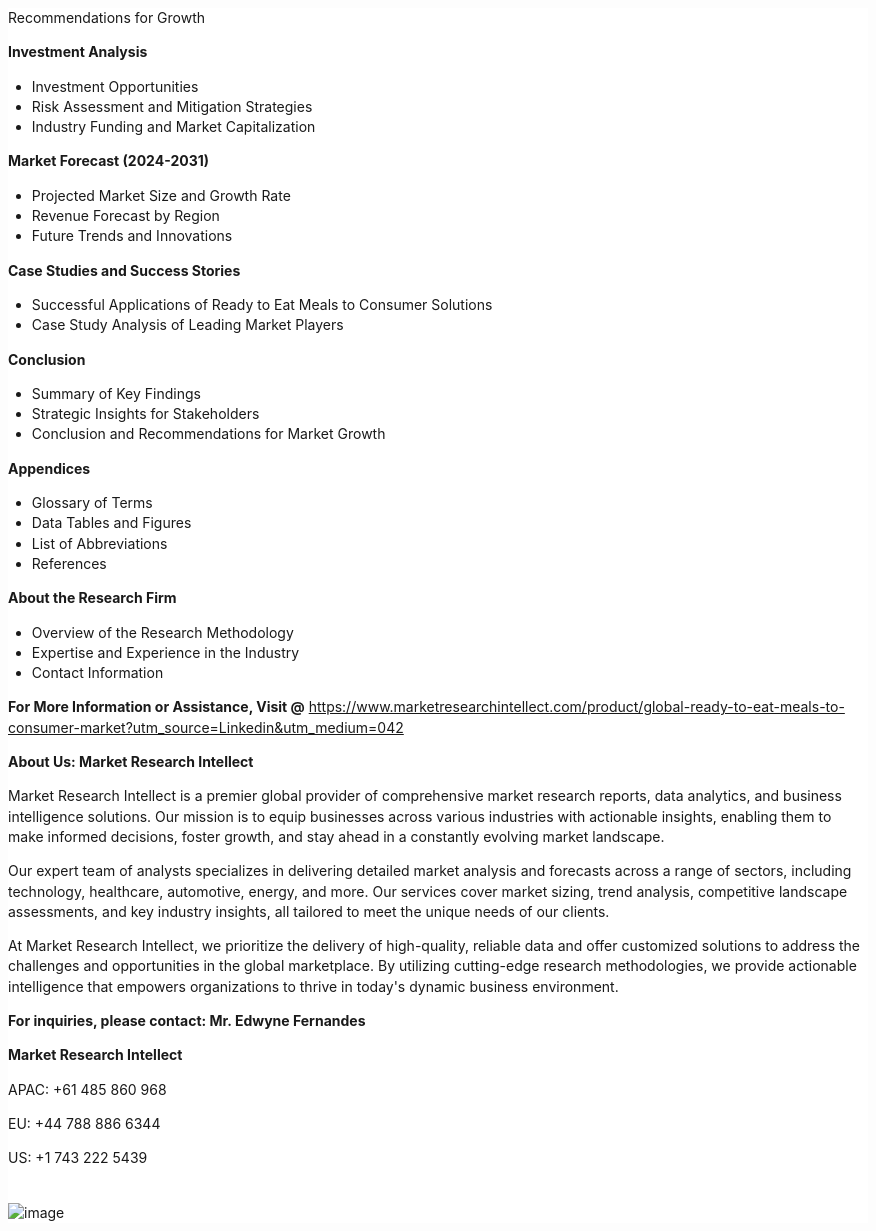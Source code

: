 Recommendations for Growth</li></ul><p><strong>Investment Analysis</strong></p><ul><li>Investment Opportunities</li><li>Risk Assessment and Mitigation Strategies</li><li>Industry Funding and Market Capitalization</li></ul><p><strong>Market Forecast (2024-2031)</strong></p><ul><li>Projected Market Size and Growth Rate</li><li>Revenue Forecast by Region</li><li>Future Trends and Innovations</li></ul><p><strong>Case Studies and Success Stories</strong></p><ul><li>Successful Applications of Ready to Eat Meals to Consumer Solutions</li><li>Case Study Analysis of Leading Market Players</li></ul><p><strong>Conclusion</strong></p><ul><li>Summary of Key Findings</li><li>Strategic Insights for Stakeholders</li><li>Conclusion and Recommendations for Market Growth</li></ul><p><strong>Appendices</strong></p><ul><li>Glossary of Terms</li><li>Data Tables and Figures</li><li>List of Abbreviations</li><li>References</li></ul><p><strong>About the Research Firm</strong></p><ul><li>Overview of the Research Methodology</li><li>Expertise and Experience in the Industry</li><li>Contact Information</li></ul></div><div class="article-main__content" data-test-id="publishing-text-block"><p><span class="font-[700]"><strong>For More Information or Assistance, Visit @</strong>&nbsp;<a href="https://www.marketresearchintellect.com/product/global-ready-to-eat-meals-to-consumer-market?utm_source=Linkedin&utm_medium=042">https://www.marketresearchintellect.com/product/global-ready-to-eat-meals-to-consumer-market?utm_source=Linkedin&utm_medium=042</a></span></p><p><strong>About Us: Market Research Intellect</strong></p><p>Market Research Intellect is a premier global provider of comprehensive market research reports, data analytics, and business intelligence solutions. Our mission is to equip businesses across various industries with actionable insights, enabling them to make informed decisions, foster growth, and stay ahead in a constantly evolving market landscape.</p><p>Our expert team of analysts specializes in delivering detailed market analysis and forecasts across a range of sectors, including technology, healthcare, automotive, energy, and more. Our services cover market sizing, trend analysis, competitive landscape assessments, and key industry insights, all tailored to meet the unique needs of our clients.</p><p>At Market Research Intellect, we prioritize the delivery of high-quality, reliable data and offer customized solutions to address the challenges and opportunities in the global marketplace. By utilizing cutting-edge research methodologies, we provide actionable intelligence that empowers organizations to thrive in today's dynamic business environment.</p><p><strong>For inquiries, please contact: Mr. Edwyne Fernandes</strong></p><p><strong>Market Research Intellect</strong></p><p>APAC: +61 485 860 968</p><p>EU: +44 788 886 6344</p><p>US: +1 743 222 5439</p></div><div class="article-main__content" data-test-id="publishing-text-block">&nbsp;</div>
![image](https://github.com/user-attachments/assets/41aef8a8-1c6d-429f-a5c1-6eba5fc532ca)
